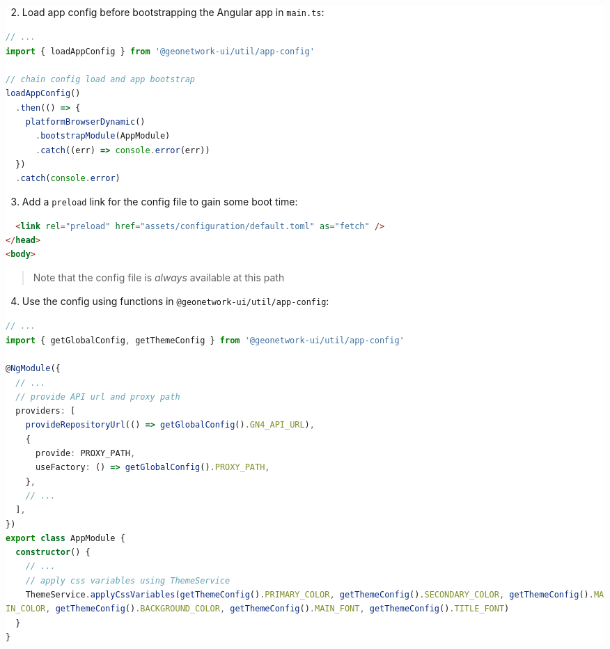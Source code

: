   2. Load app config before bootstrapping the Angular app in `main.ts`:

  ```ts
  // ...
  import { loadAppConfig } from '@geonetwork-ui/util/app-config'

  // chain config load and app bootstrap
  loadAppConfig()
    .then(() => {
      platformBrowserDynamic()
        .bootstrapModule(AppModule)
        .catch((err) => console.error(err))
    })
    .catch(console.error)
  ```

  3. Add a `preload` link for the config file to gain some boot time:

  ```html
    <link rel="preload" href="assets/configuration/default.toml" as="fetch" />
  </head>
  <body>
  ```

  > Note that the config file is _always_ available at this path

  4. Use the config using functions in `@geonetwork-ui/util/app-config`:

  ```ts
  // ...
  import { getGlobalConfig, getThemeConfig } from '@geonetwork-ui/util/app-config'

  @NgModule({
    // ...
    // provide API url and proxy path
    providers: [
      provideRepositoryUrl(() => getGlobalConfig().GN4_API_URL),
      {
        provide: PROXY_PATH,
        useFactory: () => getGlobalConfig().PROXY_PATH,
      },
      // ...
    ],
  })
  export class AppModule {
    constructor() {
      // ...
      // apply css variables using ThemeService
      ThemeService.applyCssVariables(getThemeConfig().PRIMARY_COLOR, getThemeConfig().SECONDARY_COLOR, getThemeConfig().MAIN_COLOR, getThemeConfig().BACKGROUND_COLOR, getThemeConfig().MAIN_FONT, getThemeConfig().TITLE_FONT)
    }
  }
  ```
